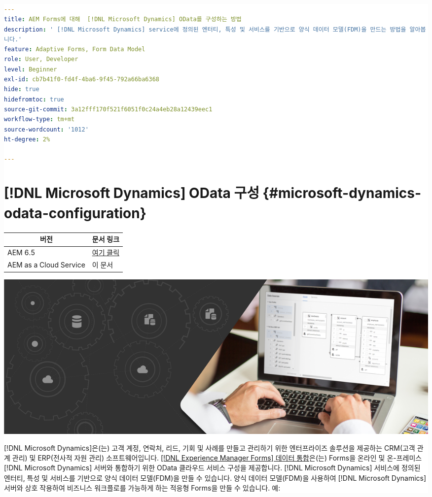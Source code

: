 ```yaml
---
title: AEM Forms에 대해  [!DNL Microsoft Dynamics] OData를 구성하는 방법
description: ' [!DNL Microsoft Dynamics] service에 정의된 엔터티, 특성 및 서비스를 기반으로 양식 데이터 모델(FDM)을 만드는 방법을 알아봅니다.'
feature: Adaptive Forms, Form Data Model
role: User, Developer
level: Beginner
exl-id: cb7b41f0-fd4f-4ba6-9f45-792a66ba6368
hide: true
hidefromtoc: true
source-git-commit: 3a12fff170f521f6051f0c24a4eb28a12439eec1
workflow-type: tm+mt
source-wordcount: '1012'
ht-degree: 2%

---
```


# [!DNL Microsoft Dynamics] OData 구성 {#microsoft-dynamics-odata-configuration}

| 버전 | 문서 링크 |
| -------- | ---------------------------- |
| AEM 6.5 | [여기 클릭](https://experienceleague.adobe.com/docs/experience-manager-65/forms/form-data-model/ms-dynamics-odata-configuration.html?lang=ko) |
| AEM as a Cloud Service | 이 문서 |

![데이터 통합](assets/data-integeration.png)

[!DNL Microsoft Dynamics]은(는) 고객 계정, 연락처, 리드, 기회 및 사례를 만들고 관리하기 위한 엔터프라이즈 솔루션을 제공하는 CRM(고객 관계 관리) 및 ERP(전사적 자원 관리) 소프트웨어입니다. [[!DNL Experience Manager Forms] 데이터 통합](data-integration.md)은(는) Forms을 온라인 및 온-프레미스 [!DNL Microsoft Dynamics] 서버와 통합하기 위한 OData 클라우드 서비스 구성을 제공합니다. [!DNL Microsoft Dynamics] 서비스에 정의된 엔터티, 특성 및 서비스를 기반으로 양식 데이터 모델(FDM)을 만들 수 있습니다. 양식 데이터 모델(FDM)을 사용하여 [!DNL Microsoft Dynamics] 서버와 상호 작용하여 비즈니스 워크플로를 가능하게 하는 적응형 Forms을 만들 수 있습니다. 예:
